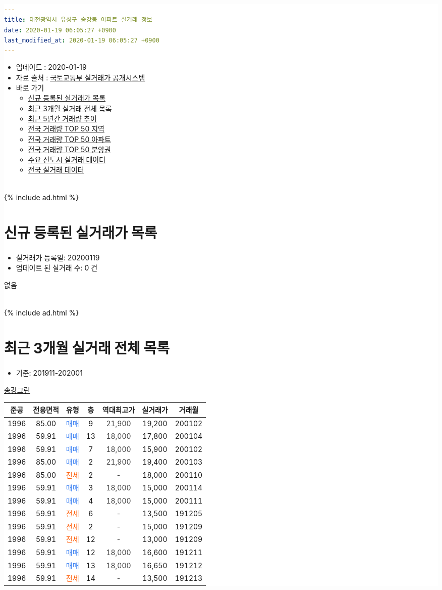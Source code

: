 ```yaml
---
title: 대전광역시 유성구 송강동 아파트 실거래 정보
date: 2020-01-19 06:05:27 +0900
last_modified_at: 2020-01-19 06:05:27 +0900
---
```


* 업데이트 : 2020-01-19
* 자료 출처 : [국토교통부 실거래가 공개시스템](http://rt.molit.go.kr)
* 바로 가기
    * [신규 등록된 실거래가 목록](#신규-등록된-실거래가-목록)
    * [최근 3개월 실거래 전체 목록](#최근-3개월-실거래-전체-목록)
    * [최근 5년간 거래량 추이](#최근-5년간-거래량-추이)
    * [전국 거래량 TOP 50 지역](https://apt-info.github.io/apt-trade-info/최근-3개월-전국에서-가장-거래가-많이-발생한-지역)
    * [전국 거래량 TOP 50 아파트](https://apt-info.github.io/apt-trade-info/최근-3개월-전국에서-가장-거래가-많이-발생한-아파트)
    * [전국 거래량 TOP 50 분양권](https://apt-info.github.io/apt-trade-info/최근-3개월-전국에서-가장-거래가-많이-발생한-분양권)
    * [주요 신도시 실거래 데이터](https://apt-info.github.io/apt-trade-info/주요-신도시)
    * [전국 실거래 데이터](https://apt-info.github.io/apt-trade-info/전국)
<br>
{% include ad.html %}
<br>

# 신규 등록된 실거래가 목록
* 실거래가 등록일: 20200119
* 업데이트 된 실거래 수: 0 건

없음

<br>
{% include ad.html %}
<br>

# 최근 3개월 실거래 전체 목록
* 기준: 201911-202001


[송강그린](https://search.naver.com/search.naver?query=%EB%8C%80%EC%A0%84%EA%B4%91%EC%97%AD%EC%8B%9C+%EC%9C%A0%EC%84%B1%EA%B5%AC+%EC%86%A1%EA%B0%95%EB%8F%99+%EC%86%A1%EA%B0%95%EA%B7%B8%EB%A6%B0)

|준공|전용면적|유형|층|역대최고가|실거래가|거래월|
|:---:|:---:|:---:|:---:|:---:|:---:|:---:|
|1996|85.00|<span style="color:#4285f3">매매</span>|9|<span style="color:#444444">21,900</span>|19,200|200102|
|1996|59.91|<span style="color:#4285f3">매매</span>|13|<span style="color:#444444">18,000</span>|17,800|200104|
|1996|59.91|<span style="color:#4285f3">매매</span>|7|<span style="color:#444444">18,000</span>|15,900|200102|
|1996|85.00|<span style="color:#4285f3">매매</span>|2|<span style="color:#444444">21,900</span>|19,400|200103|
|1996|85.00|<span style="color:#ff5a00">전세</span>|2|<span style="color:#444444">-</span>|18,000|200110|
|1996|59.91|<span style="color:#4285f3">매매</span>|3|<span style="color:#444444">18,000</span>|15,000|200114|
|1996|59.91|<span style="color:#4285f3">매매</span>|4|<span style="color:#444444">18,000</span>|15,000|200111|
|1996|59.91|<span style="color:#ff5a00">전세</span>|6|<span style="color:#444444">-</span>|13,500|191205|
|1996|59.91|<span style="color:#ff5a00">전세</span>|2|<span style="color:#444444">-</span>|15,000|191209|
|1996|59.91|<span style="color:#ff5a00">전세</span>|12|<span style="color:#444444">-</span>|13,000|191209|
|1996|59.91|<span style="color:#4285f3">매매</span>|12|<span style="color:#444444">18,000</span>|16,600|191211|
|1996|59.91|<span style="color:#4285f3">매매</span>|13|<span style="color:#444444">18,000</span>|16,650|191212|
|1996|59.91|<span style="color:#ff5a00">전세</span>|14|<span style="color:#444444">-</span>|13,500|191213|